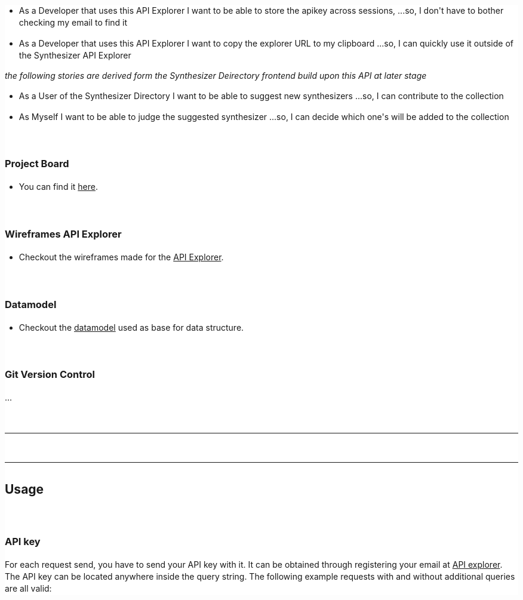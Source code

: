 - As a Developer that uses this API Explorer I want to be able to store the apikey across sessions,
...so, I don't have to bother checking my email to find it

- As a Developer that uses this API Explorer I want to copy the explorer URL to my clipboard
...so, I can quickly use it outside of the Synthesizer API Explorer

_the following stories are derived form the Synthesizer Deirectory frontend build upon this API at later stage_

- As a User of the Synthesizer Directory I want to be able to suggest new synthesizers
...so, I can contribute to the collection

- As Myself I want to be able to judge the suggested synthesizer
...so, I can decide which one's will be added to the collection


<br>

### Project Board

- You can find it [here](https://github.com/BernardDev/Synthesizer-API/projects).

<br>

### Wireframes API Explorer

- Checkout the wireframes made for the [API Explorer](https://github.com/BernardDev/Synthesizer-API/tree/development/img/wireframe-api-explorer.png).

<br>

### Datamodel

- Checkout the [datamodel](https://github.com/BernardDev/Synthesizer-API/tree/development/img/datamodel.png) used as base for data structure.

<br>

### Git Version Control

...

<br>

---

<br>

---

## Usage

<br>

### API key

For each request send, you have to send your API key with it. It can be obtained through registering your email at [API explorer](https://60253856f22fd91ddd33781e--zen-brattain-86e1ab.netlify.app/Authorization).
The API key can be located anywhere inside the query string. The following example requests with and without additional queries are all valid:

